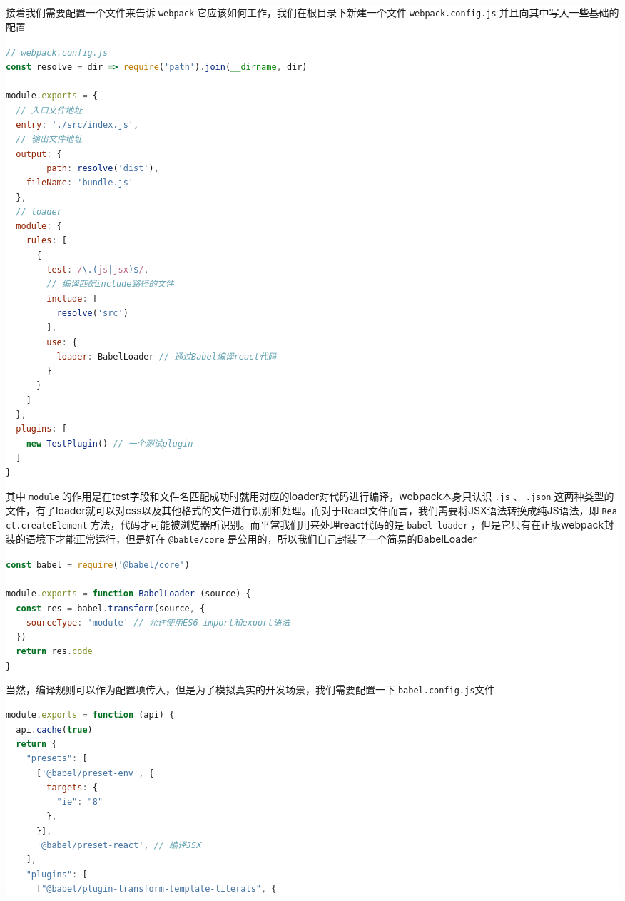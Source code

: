 接着我们需要配置一个文件来告诉 `webpack` 它应该如何工作，我们在根目录下新建一个文件 `webpack.config.js` 并且向其中写入一些基础的配置

```jsx
// webpack.config.js
const resolve = dir => require('path').join(__dirname, dir)

module.exports = {
  // 入口文件地址
  entry: './src/index.js',
  // 输出文件地址
  output: {
		path: resolve('dist'),
    fileName: 'bundle.js'
  },
  // loader
  module: {
    rules: [
      {
        test: /\.(js|jsx)$/,
        // 编译匹配include路径的文件
        include: [
          resolve('src')
        ],
        use: {
          loader: BabelLoader // 通过Babel编译react代码
        }
      }
    ]
  },
  plugins: [
    new TestPlugin() // 一个测试plugin
  ]
}
```

其中 `module` 的作用是在test字段和文件名匹配成功时就用对应的loader对代码进行编译，webpack本身只认识 `.js` 、 `.json` 这两种类型的文件，有了loader就可以对css以及其他格式的文件进行识别和处理。而对于React文件而言，我们需要将JSX语法转换成纯JS语法，即 `React.createElement` 方法，代码才可能被浏览器所识别。而平常我们用来处理react代码的是 `babel-loader` ，但是它只有在正版webpack封装的语境下才能正常运行，但是好在 `@bable/core` 是公用的，所以我们自己封装了一个简易的BabelLoader

```jsx
const babel = require('@babel/core')

module.exports = function BabelLoader (source) {
  const res = babel.transform(source, {
    sourceType: 'module' // 允许使用ES6 import和export语法
  })
  return res.code
}
```

当然，编译规则可以作为配置项传入，但是为了模拟真实的开发场景，我们需要配置一下 `babel.config.js`文件

```jsx
module.exports = function (api) {
  api.cache(true)
  return {
    "presets": [
      ['@babel/preset-env', {
        targets: {
          "ie": "8"
        },
      }],
      '@babel/preset-react', // 编译JSX
    ],
    "plugins": [
      ["@babel/plugin-transform-template-literals", {
```
